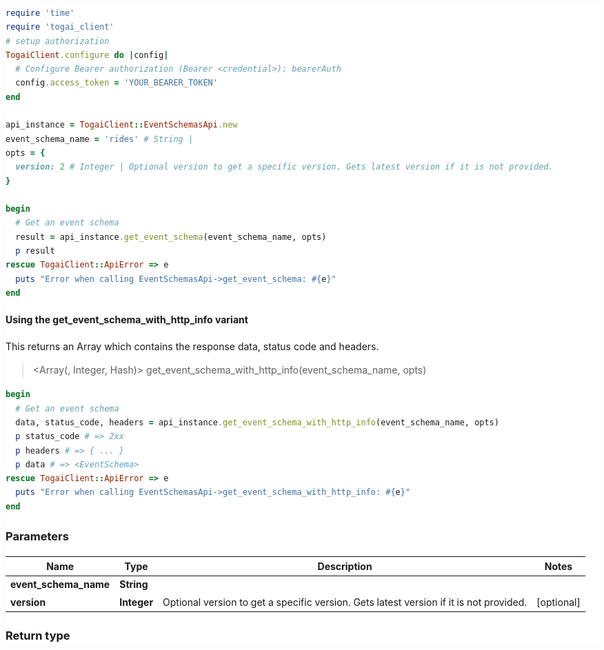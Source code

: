 ```ruby
require 'time'
require 'togai_client'
# setup authorization
TogaiClient.configure do |config|
  # Configure Bearer authorization (Bearer <credential>): bearerAuth
  config.access_token = 'YOUR_BEARER_TOKEN'
end

api_instance = TogaiClient::EventSchemasApi.new
event_schema_name = 'rides' # String | 
opts = {
  version: 2 # Integer | Optional version to get a specific version. Gets latest version if it is not provided.
}

begin
  # Get an event schema
  result = api_instance.get_event_schema(event_schema_name, opts)
  p result
rescue TogaiClient::ApiError => e
  puts "Error when calling EventSchemasApi->get_event_schema: #{e}"
end
```

#### Using the get_event_schema_with_http_info variant

This returns an Array which contains the response data, status code and headers.

> <Array(<EventSchema>, Integer, Hash)> get_event_schema_with_http_info(event_schema_name, opts)

```ruby
begin
  # Get an event schema
  data, status_code, headers = api_instance.get_event_schema_with_http_info(event_schema_name, opts)
  p status_code # => 2xx
  p headers # => { ... }
  p data # => <EventSchema>
rescue TogaiClient::ApiError => e
  puts "Error when calling EventSchemasApi->get_event_schema_with_http_info: #{e}"
end
```

### Parameters

| Name | Type | Description | Notes |
| ---- | ---- | ----------- | ----- |
| **event_schema_name** | **String** |  |  |
| **version** | **Integer** | Optional version to get a specific version. Gets latest version if it is not provided. | [optional] |

### Return type
